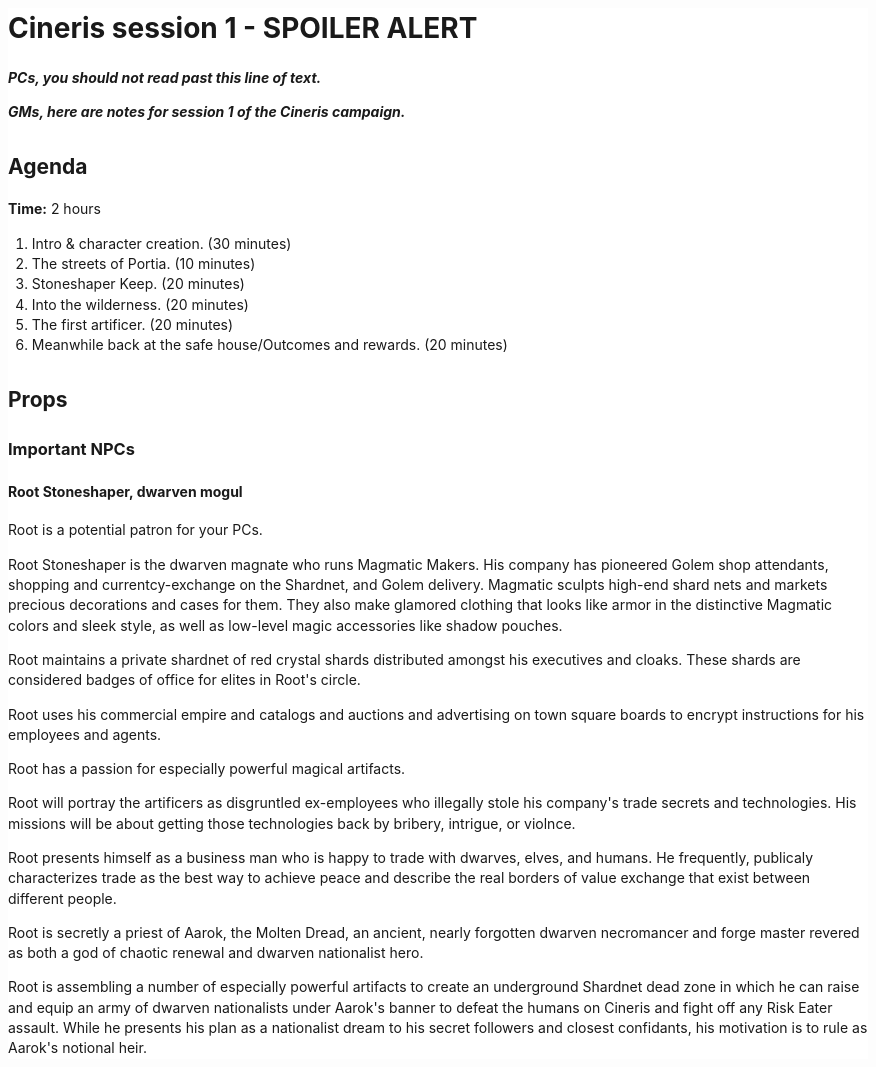 # Cineris session 1 - SPOILER ALERT

***PCs, you should not read past this line of text.***

***GMs, here are notes for session 1 of the Cineris campaign.***

## Agenda

**Time:** 2 hours

1. Intro & character creation. (30 minutes)
2. The streets of Portia. (10 minutes)
3. Stoneshaper Keep. (20 minutes)
5. Into the wilderness. (20 minutes)
6. The first artificer. (20 minutes)
7. Meanwhile back at the safe house/Outcomes and rewards. (20 minutes)

## Props

### Important NPCs

#### Root Stoneshaper, dwarven mogul

Root is a potential patron for your PCs.

Root Stoneshaper is the dwarven magnate who runs Magmatic Makers. His company has pioneered Golem shop attendants, shopping and currentcy-exchange on the Shardnet, and Golem delivery. Magmatic sculpts high-end shard nets and markets precious decorations and cases for them. They also make glamored clothing that looks like armor in the distinctive Magmatic colors and sleek style, as well as low-level magic accessories like shadow pouches.

Root maintains a private shardnet of red crystal shards distributed amongst his executives and cloaks. These shards are considered badges of office for elites in Root's circle.

Root uses his commercial empire and catalogs and auctions and advertising on town square boards to encrypt instructions for his employees and agents.

Root has a passion for especially powerful magical artifacts.

Root will portray the artificers as disgruntled ex-employees who illegally stole his company's trade secrets and technologies. His missions will be about getting those technologies back by bribery, intrigue, or violnce.

Root presents himself as a business man who is happy to trade with dwarves, elves, and humans. He frequently, publicaly characterizes trade as the best way to achieve peace and describe the real borders of value exchange that exist between different people.

Root is secretly a priest of Aarok, the Molten Dread, an ancient, nearly forgotten dwarven necromancer and forge master revered as both a god of chaotic renewal and dwarven nationalist hero.

Root is assembling a number of especially powerful artifacts to create an underground Shardnet dead zone in which he can raise and equip an army of dwarven nationalists under Aarok's banner to defeat the humans on Cineris and fight off any Risk Eater assault. While he presents his plan as a nationalist dream to his secret followers and closest confidants, his motivation is to rule as Aarok's notional heir.
